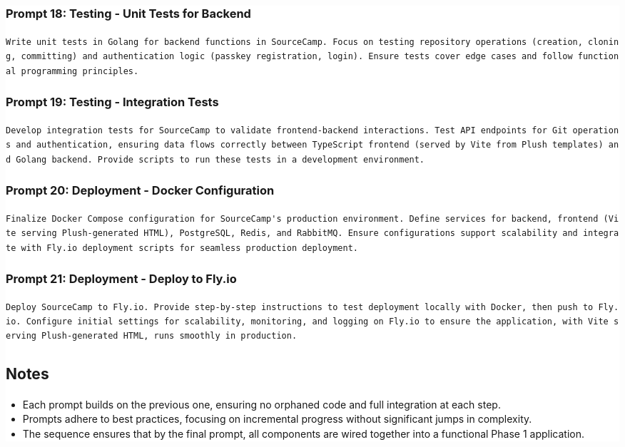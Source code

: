 ### Prompt 18: Testing - Unit Tests for Backend
```text
Write unit tests in Golang for backend functions in SourceCamp. Focus on testing repository operations (creation, cloning, committing) and authentication logic (passkey registration, login). Ensure tests cover edge cases and follow functional programming principles.
```

### Prompt 19: Testing - Integration Tests
```text
Develop integration tests for SourceCamp to validate frontend-backend interactions. Test API endpoints for Git operations and authentication, ensuring data flows correctly between TypeScript frontend (served by Vite from Plush templates) and Golang backend. Provide scripts to run these tests in a development environment.
```

### Prompt 20: Deployment - Docker Configuration
```text
Finalize Docker Compose configuration for SourceCamp's production environment. Define services for backend, frontend (Vite serving Plush-generated HTML), PostgreSQL, Redis, and RabbitMQ. Ensure configurations support scalability and integrate with Fly.io deployment scripts for seamless production deployment.
```

### Prompt 21: Deployment - Deploy to Fly.io
```text
Deploy SourceCamp to Fly.io. Provide step-by-step instructions to test deployment locally with Docker, then push to Fly.io. Configure initial settings for scalability, monitoring, and logging on Fly.io to ensure the application, with Vite serving Plush-generated HTML, runs smoothly in production.
```

## Notes
- Each prompt builds on the previous one, ensuring no orphaned code and full integration at each step.
- Prompts adhere to best practices, focusing on incremental progress without significant jumps in complexity.
- The sequence ensures that by the final prompt, all components are wired together into a functional Phase 1 application.
